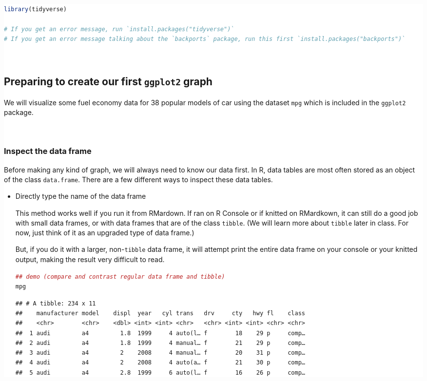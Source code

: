 
```r
library(tidyverse)

# If you get an error message, run `install.packages("tidyverse")`
# If you get an error message talking about the `backports` package, run this first `install.packages("backports")`
```


<br>  

## Preparing to create our first `ggplot2` graph

We will visualize some fuel economy data for 38 popular models of car using the dataset `mpg` which is included in the `ggplot2` package. 

<br>

### Inspect the data frame

Before making any kind of graph, we will always need to know our data first. In R, data tables are most often stored as an object of the class `data.frame`. There are a few different ways to inspect these data tables. 

* Directly type the name of the data frame
    
    This method works well if you run it from RMardown. If ran on R Console or if knitted on RMardkown, it can still do a good job with small data frames, or with data frames that are of the class `tibble`. (We will learn more about `tibble` later in class. For now, just think of it as an upgraded type of data frame.) 
    
    But, if you do it with a larger, non-`tibble` data frame, it will attempt print the entire data frame on your console or your knitted output, making the result very difficult to read. 
    
    
    ```r
    ## demo (compare and contrast regular data frame and tibble)
    mpg
    ```
    
    ```
    ## # A tibble: 234 x 11
    ##    manufacturer model    displ  year   cyl trans   drv     cty   hwy fl    class
    ##    <chr>        <chr>    <dbl> <int> <int> <chr>   <chr> <int> <int> <chr> <chr>
    ##  1 audi         a4         1.8  1999     4 auto(l… f        18    29 p     comp…
    ##  2 audi         a4         1.8  1999     4 manual… f        21    29 p     comp…
    ##  3 audi         a4         2    2008     4 manual… f        20    31 p     comp…
    ##  4 audi         a4         2    2008     4 auto(a… f        21    30 p     comp…
    ##  5 audi         a4         2.8  1999     6 auto(l… f        16    26 p     comp…